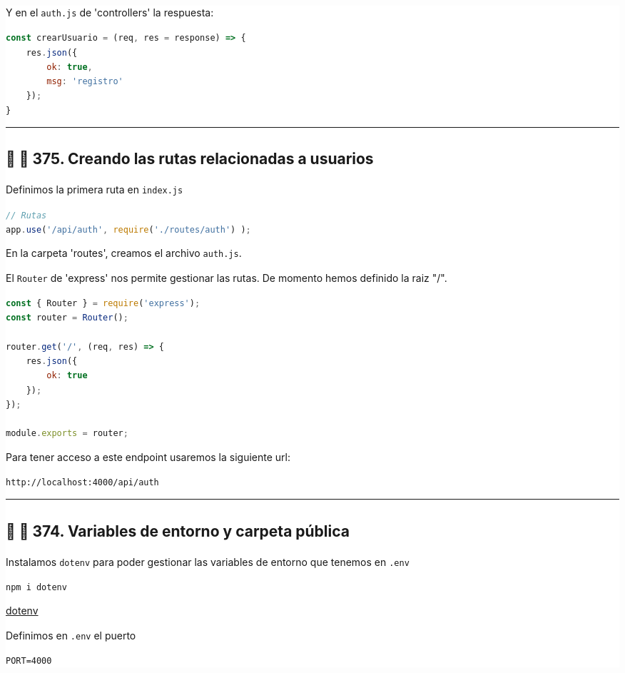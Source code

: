 Y en el `auth.js` de 'controllers' la respuesta:

```javascript
const crearUsuario = (req, res = response) => {
    res.json({
        ok: true,
        msg: 'registro'
    });
}
```


---
## 📅 🚀 375. Creando las rutas relacionadas a usuarios

Definimos la primera ruta en `index.js`

```javascript
// Rutas
app.use('/api/auth', require('./routes/auth') );
```

En la carpeta 'routes', creamos el archivo `auth.js`.

El `Router` de 'express' nos permite gestionar las rutas. De momento hemos definido la raiz "/".

```javascript
const { Router } = require('express');
const router = Router();

router.get('/', (req, res) => {
    res.json({
        ok: true
    });
});

module.exports = router;
```

Para tener acceso a este endpoint usaremos la siguiente url:
```
http://localhost:4000/api/auth
```
---
## 📅 🚀 374. Variables de entorno y carpeta pública

Instalamos `dotenv` para poder gestionar las variables de entorno que tenemos en `.env`

```
npm i dotenv
```
[dotenv](https://www.npmjs.com/package/dotenv)

Definimos en `.env` el puerto
```
PORT=4000
```
